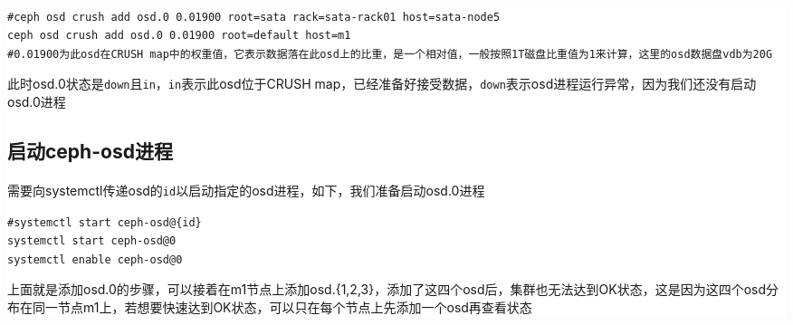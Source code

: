 ``` shell
#ceph osd crush add osd.0 0.01900 root=sata rack=sata-rack01 host=sata-node5
ceph osd crush add osd.0 0.01900 root=default host=m1
#0.01900为此osd在CRUSH map中的权重值，它表示数据落在此osd上的比重，是一个相对值，一般按照1T磁盘比重值为1来计算，这里的osd数据盘vdb为20G  
```

此时osd.0状态是`down`且`in`，`in`表示此osd位于CRUSH map，已经准备好接受数据，`down`表示osd进程运行异常，因为我们还没有启动osd.0进程      

## 启动ceph-osd进程   

需要向systemctl传递osd的`id`以启动指定的osd进程，如下，我们准备启动osd.0进程   

``` shell
#systemctl start ceph-osd@{id}
systemctl start ceph-osd@0
systemctl enable ceph-osd@0
```

上面就是添加osd.0的步骤，可以接着在m1节点上添加osd.{1,2,3}，添加了这四个osd后，集群也无法达到OK状态，这是因为这四个osd分布在同一节点m1上，若想要快速达到OK状态，可以只在每个节点上先添加一个osd再查看状态        